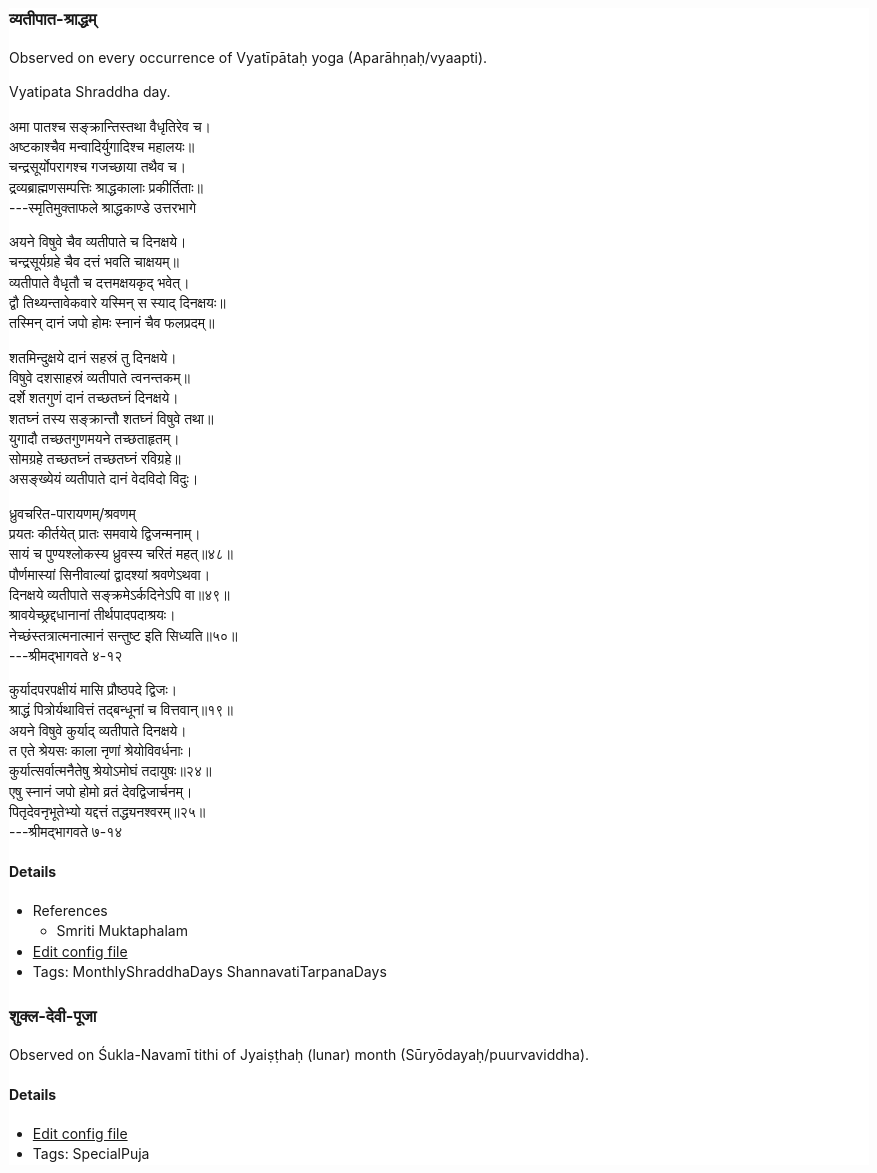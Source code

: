 
### व्यतीपात-श्राद्धम्

Observed on every occurrence of Vyatīpātaḥ yoga (Aparāhṇaḥ/vyaapti). 

Vyatipata Shraddha day.

अमा पातश्च सङ्क्रान्तिस्तथा वैधृतिरेव च।  
अष्टकाश्चैव मन्वादिर्युगादिश्च महालयः॥  
चन्द्रसूर्योपरागश्च गजच्छाया तथैव च।  
द्रव्यब्राह्मणसम्पत्तिः श्राद्धकालाः प्रकीर्तिताः॥  
---स्मृतिमुक्ताफले श्राद्धकाण्डे उत्तरभागे  
  
अयने विषुवे चैव व्यतीपाते च दिनक्षये।  
चन्द्रसूर्यग्रहे चैव दत्तं भवति चाक्षयम्॥  
व्यतीपाते वैधृतौ च दत्तमक्षयकृद् भवेत्।  
द्वौ तिथ्यन्तावेकवारे यस्मिन् स स्याद् दिनक्षयः॥  
तस्मिन् दानं जपो होमः स्नानं चैव फलप्रदम्॥  
  
शतमिन्दुक्षये दानं सहस्रं तु दिनक्षये।  
विषुवे दशसाहस्रं व्यतीपाते त्वनन्तकम्॥  
दर्शे शतगुणं दानं तच्छतघ्नं दिनक्षये।  
शतघ्नं तस्य सङ्क्रान्तौ शतघ्नं विषुवे तथा॥  
युगादौ तच्छतगुणमयने तच्छताहृतम्।  
सोमग्रहे तच्छतघ्नं तच्छतघ्नं रविग्रहे॥  
असङ्ख्येयं व्यतीपाते दानं वेदविदो विदुः।  
  
ध्रुवचरित-पारायणम्/श्रवणम्  
प्रयतः कीर्तयेत् प्रातः समवाये द्विजन्मनाम्।  
सायं च पुण्यश्लोकस्य ध्रुवस्य चरितं महत्॥४८॥  
पौर्णमास्यां सिनीवाल्यां द्वादश्यां श्रवणेऽथवा।  
दिनक्षये व्यतीपाते सङ्क्रमेऽर्कदिनेऽपि वा॥४९॥  
श्रावयेच्छ्रद्दधानानां तीर्थपादपदाश्रयः।  
नेच्छंस्तत्रात्मनात्मानं सन्तुष्ट इति सिध्यति॥५०॥  
---श्रीमद्भागवते ४-१२  
  
कुर्यादपरपक्षीयं मासि प्रौष्ठपदे द्विजः।  
श्राद्धं पित्रोर्यथावित्तं तद्बन्धूनां च वित्तवान्॥१९॥  
अयने विषुवे कुर्याद् व्यतीपाते दिनक्षये।  
त एते श्रेयसः काला नृणां श्रेयोविवर्धनाः।  
कुर्यात्सर्वात्मनैतेषु श्रेयोऽमोघं तदायुषः॥२४॥  
एषु स्‍नानं जपो होमो व्रतं देवद्विजार्चनम्।  
पितृदेवनृभूतेभ्यो यद्दत्तं तद्ध्यनश्वरम्॥२५॥  
---श्रीमद्भागवते ७-१४



#### Details
- References
  - Smriti Muktaphalam
- [Edit config file](https://github.com/jyotisham/adyatithi/blob/master/devatA/pitR/sidereal_solar_month/yoga/00/17/vyatIpAta-zrAddham.toml)
- Tags: MonthlyShraddhaDays ShannavatiTarpanaDays


### शुक्ल-देवी-पूजा

Observed on Śukla-Navamī tithi of Jyaiṣṭhaḥ (lunar) month (Sūryōdayaḥ/puurvaviddha). 



#### Details
- [Edit config file](https://github.com/jyotisham/adyatithi/blob/master/devatA/shakti/lunar_month/tithi/03/09/zukla-dEvI-pUjA.toml)
- Tags: SpecialPuja


